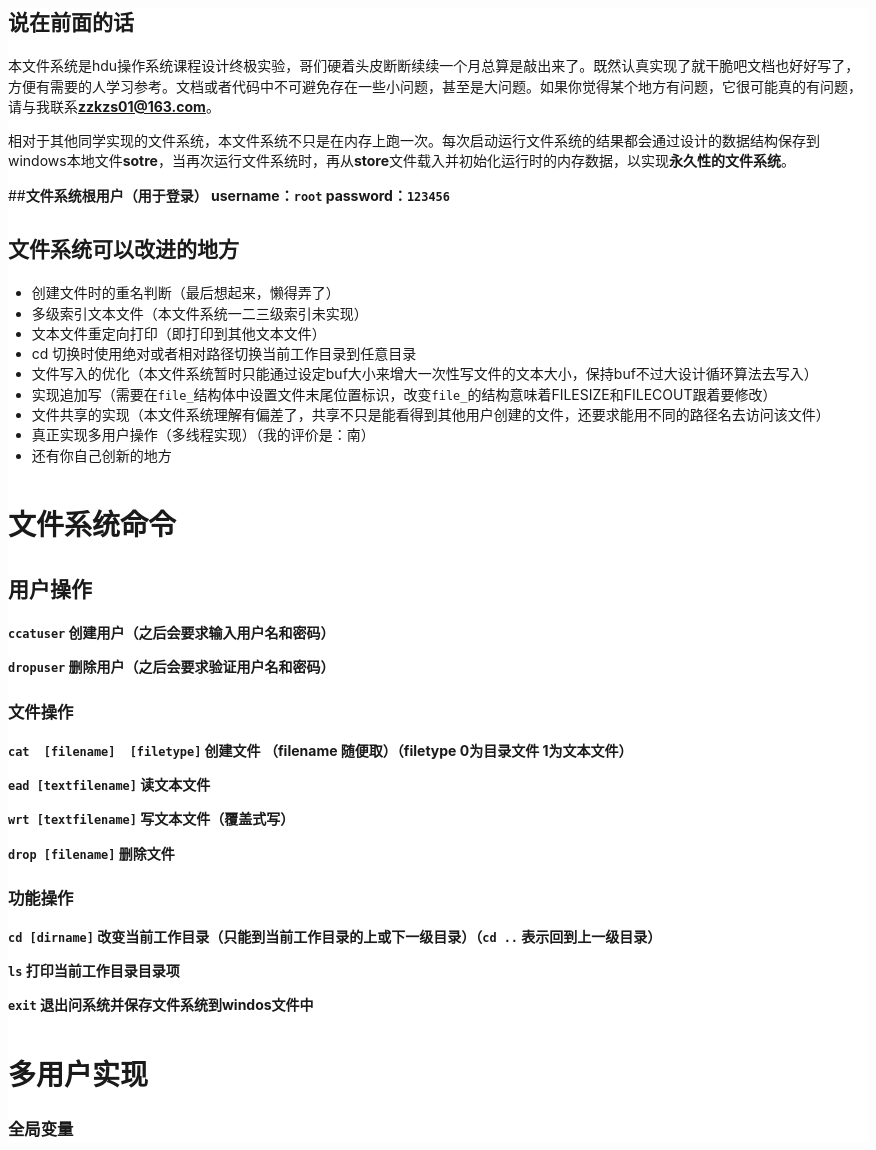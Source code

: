 
## 说在前面的话 ##

​	本文件系统是hdu操作系统课程设计终极实验，哥们硬着头皮断断续续一个月总算是敲出来了。既然认真实现了就干脆吧文档也好好写了，方便有需要的人学习参考。文档或者代码中不可避免存在一些小问题，甚至是大问题。如果你觉得某个地方有问题，它很可能真的有问题，请与我联系**zzkzs01@163.com**。

相对于其他同学实现的文件系统，本文件系统不只是在内存上跑一次。每次启动运行文件系统的结果都会通过设计的数据结构保存到windows本地文件**sotre**，当再次运行文件系统时，再从**store**文件载入并初始化运行时的内存数据，以实现**永久性的文件系统**。

##**文件系统根用户（用于登录）		username：`root`		password：`123456`**

## 文件系统可以改进的地方

- 创建文件时的重名判断（最后想起来，懒得弄了）
- 多级索引文本文件（本文件系统一二三级索引未实现）
- 文本文件重定向打印（即打印到其他文本文件）
- cd 切换时使用绝对或者相对路径切换当前工作目录到任意目录
- 文件写入的优化（本文件系统暂时只能通过设定buf大小来增大一次性写文件的文本大小，保持buf不过大设计循环算法去写入）
- 实现追加写（需要在`file_`结构体中设置文件末尾位置标识，改变`file_`的结构意味着FILESIZE和FILECOUT跟着要修改）
- 文件共享的实现（本文件系统理解有偏差了，共享不只是能看得到其他用户创建的文件，还要求能用不同的路径名去访问该文件）
- 真正实现多用户操作（多线程实现）（我的评价是：南）
- 还有你自己创新的地方

# 文件系统命令

## 用户操作

**`ccatuser`						创建用户（之后会要求输入用户名和密码）**

**`dropuser`						删除用户（之后会要求验证用户名和密码）**

### 文件操作

**`cat  [filename]  [filetype]`				创建文件 （filename 随便取）（filetype 0为目录文件 1为文本文件）**

**`ead [textfilename]`					读文本文件**

**`wrt [textfilename]`					写文本文件（覆盖式写）**

**`drop [filename]`					删除文件**

### 功能操作

**`cd [dirname]`					改变当前工作目录（只能到当前工作目录的上或下一级目录）（``cd ..``   表示回到上一级目录）**

**`ls` 							打印当前工作目录目录项**

**`exit`						退出问系统并保存文件系统到windos文件中**



# 多用户实现

### 全局变量
